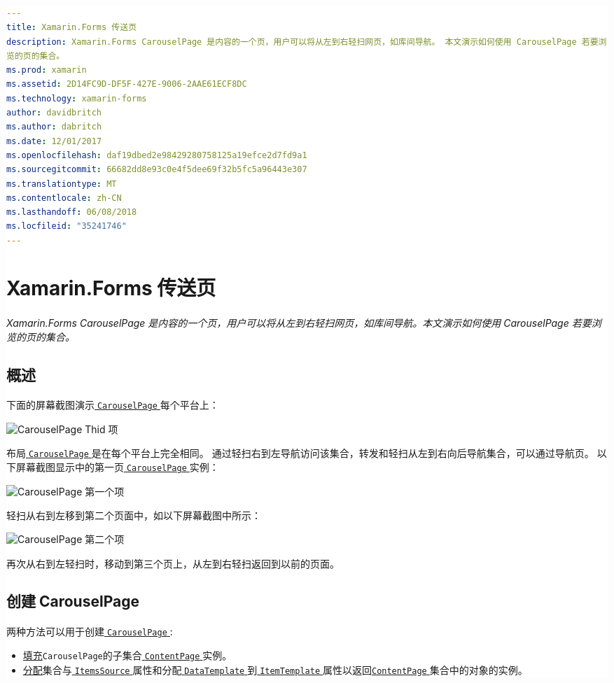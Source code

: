 ```yaml
---
title: Xamarin.Forms 传送页
description: Xamarin.Forms CarouselPage 是内容的一个页，用户可以将从左到右轻扫网页，如库间导航。 本文演示如何使用 CarouselPage 若要浏览的页的集合。
ms.prod: xamarin
ms.assetid: 2D14FC9D-DF5F-427E-9006-2AAE61ECF8DC
ms.technology: xamarin-forms
author: davidbritch
ms.author: dabritch
ms.date: 12/01/2017
ms.openlocfilehash: daf19dbed2e98429280758125a19efce2d7fd9a1
ms.sourcegitcommit: 66682dd8e93c0e4f5dee69f32b5fc5a96443e307
ms.translationtype: MT
ms.contentlocale: zh-CN
ms.lasthandoff: 06/08/2018
ms.locfileid: "35241746"
---
```

# <a name="xamarinforms-carousel-page"></a>Xamarin.Forms 传送页

_Xamarin.Forms CarouselPage 是内容的一个页，用户可以将从左到右轻扫网页，如库间导航。本文演示如何使用 CarouselPage 若要浏览的页的集合。_

## <a name="overview"></a>概述

下面的屏幕截图演示[ `CarouselPage` ](https://developer.xamarin.com/api/type/Xamarin.Forms.CarouselPage/)每个平台上：

![](carousel-page-images/thirdpage.png "CarouselPage Thid 项")

布局[ `CarouselPage` ](https://developer.xamarin.com/api/type/Xamarin.Forms.CarouselPage/)是在每个平台上完全相同。 通过轻扫右到左导航访问该集合，转发和轻扫从左到右向后导航集合，可以通过导航页。 以下屏幕截图显示中的第一页[ `CarouselPage` ](https://developer.xamarin.com/api/type/Xamarin.Forms.CarouselPage/)实例：

![](carousel-page-images/firstpage.png "CarouselPage 第一个项")

轻扫从右到左移到第二个页面中，如以下屏幕截图中所示：

![](carousel-page-images/secondpage.png "CarouselPage 第二个项")

再次从右到左轻扫时，移动到第三个页上，从左到右轻扫返回到以前的页面。



## <a name="creating-a-carouselpage"></a>创建 CarouselPage

两种方法可以用于创建[ `CarouselPage` ](https://developer.xamarin.com/api/type/Xamarin.Forms.CarouselPage/):

- [填充](#Populating_a_CarouselPage_with_a_Page_Collection)`CarouselPage`的子集合[ `ContentPage` ](https://developer.xamarin.com/api/type/Xamarin.Forms.ContentPage/)实例。
- [分配](#Populating_a_CarouselPage_with_a_Template)集合与[ `ItemsSource` ](https://developer.xamarin.com/api/property/Xamarin.Forms.MultiPage%601.ItemsSource/)属性和分配[ `DataTemplate` ](https://developer.xamarin.com/api/type/Xamarin.Forms.DataTemplate/)到[ `ItemTemplate` ](https://developer.xamarin.com/api/property/Xamarin.Forms.MultiPage%601.ItemTemplate/)属性以返回[`ContentPage` ](https://developer.xamarin.com/api/type/Xamarin.Forms.ContentPage/)集合中的对象的实例。
